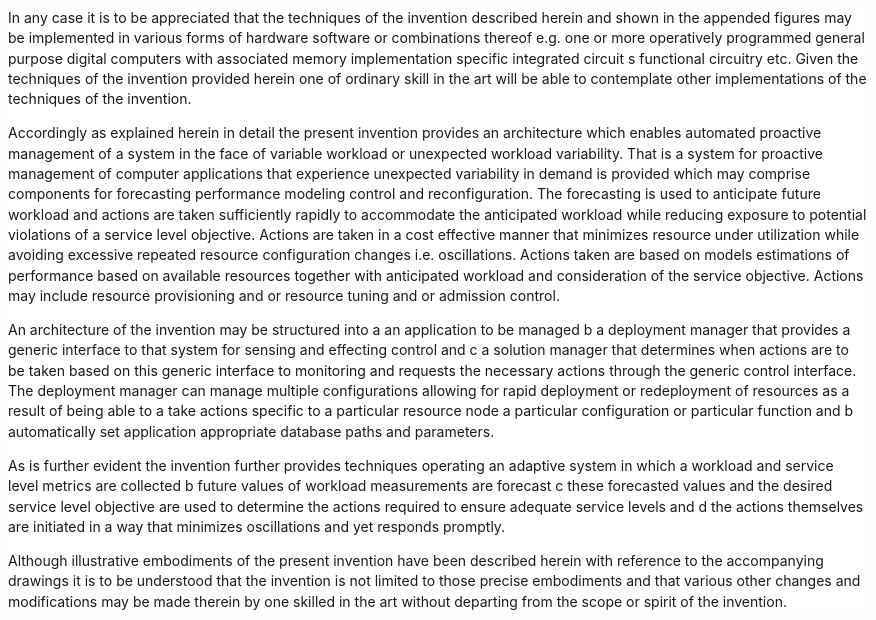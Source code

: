 In any case it is to be appreciated that the techniques of the invention described herein and shown in the appended figures may be implemented in various forms of hardware software or combinations thereof e.g. one or more operatively programmed general purpose digital computers with associated memory implementation specific integrated circuit s functional circuitry etc. Given the techniques of the invention provided herein one of ordinary skill in the art will be able to contemplate other implementations of the techniques of the invention.

Accordingly as explained herein in detail the present invention provides an architecture which enables automated proactive management of a system in the face of variable workload or unexpected workload variability. That is a system for proactive management of computer applications that experience unexpected variability in demand is provided which may comprise components for forecasting performance modeling control and reconfiguration. The forecasting is used to anticipate future workload and actions are taken sufficiently rapidly to accommodate the anticipated workload while reducing exposure to potential violations of a service level objective. Actions are taken in a cost effective manner that minimizes resource under utilization while avoiding excessive repeated resource configuration changes i.e. oscillations. Actions taken are based on models estimations of performance based on available resources together with anticipated workload and consideration of the service objective. Actions may include resource provisioning and or resource tuning and or admission control.

An architecture of the invention may be structured into a an application to be managed b a deployment manager that provides a generic interface to that system for sensing and effecting control and c a solution manager that determines when actions are to be taken based on this generic interface to monitoring and requests the necessary actions through the generic control interface. The deployment manager can manage multiple configurations allowing for rapid deployment or redeployment of resources as a result of being able to a take actions specific to a particular resource node a particular configuration or particular function and b automatically set application appropriate database paths and parameters.

As is further evident the invention further provides techniques operating an adaptive system in which a workload and service level metrics are collected b future values of workload measurements are forecast c these forecasted values and the desired service level objective are used to determine the actions required to ensure adequate service levels and d the actions themselves are initiated in a way that minimizes oscillations and yet responds promptly.

Although illustrative embodiments of the present invention have been described herein with reference to the accompanying drawings it is to be understood that the invention is not limited to those precise embodiments and that various other changes and modifications may be made therein by one skilled in the art without departing from the scope or spirit of the invention.

